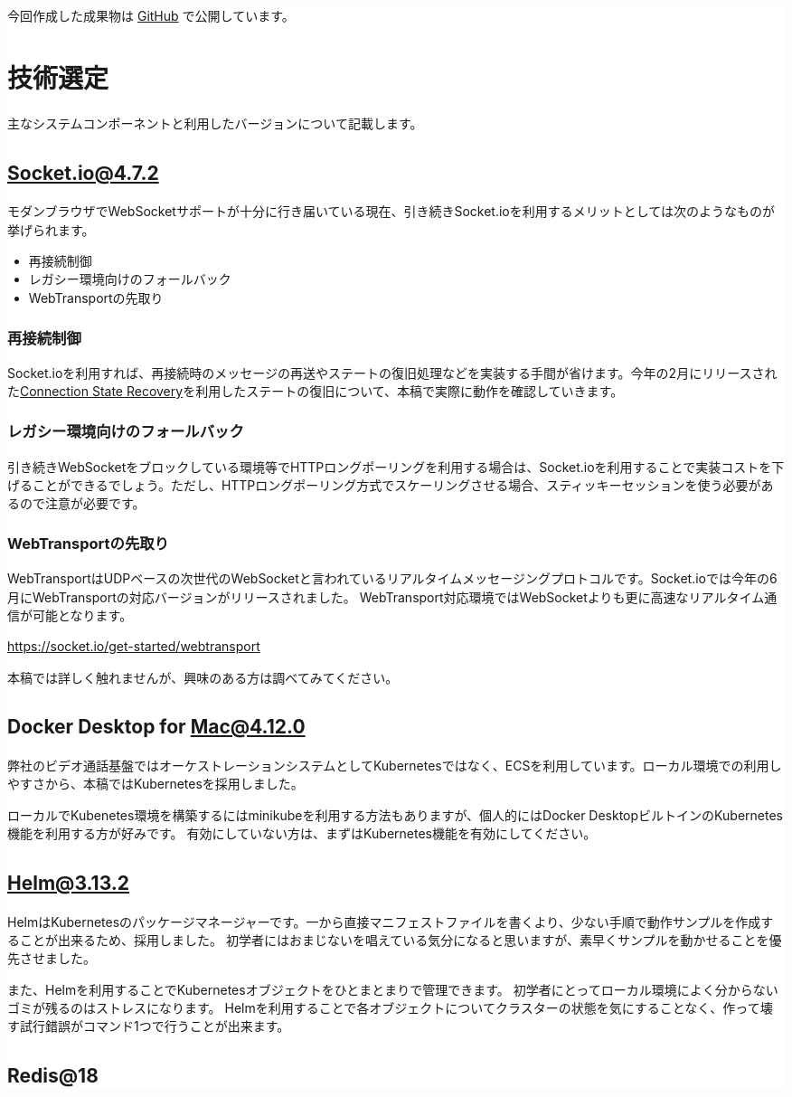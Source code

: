 今回作成した成果物は [GitHub](https://github.com/rikuson/socket.io-k8s-example) で公開しています。

# 技術選定

主なシステムコンポーネントと利用したバージョンについて記載します。

## Socket.io@4.7.2

モダンブラウザでWebSocketサポートが十分に行き届いている現在、引き続きSocket.ioを利用するメリットとしては次のようなものが挙げられます。

- 再接続制御
- レガシー環境向けのフォールバック
- WebTransportの先取り

### 再接続制御

Socket.ioを利用すれば、再接続時のメッセージの再送やステートの復旧処理などを実装する手間が省けます。今年の2月にリリースされた[Connection State Recovery](https://socket.io/docs/v4/connection-state-recovery)を利用したステートの復旧について、本稿で実際に動作を確認していきます。

### レガシー環境向けのフォールバック

引き続きWebSocketをブロックしている環境等でHTTPロングポーリングを利用する場合は、Socket.ioを利用することで実装コストを下げることができるでしょう。ただし、HTTPロングポーリング方式でスケーリングさせる場合、スティッキーセッションを使う必要があるので注意が必要です。

### WebTransportの先取り

WebTransportはUDPベースの次世代のWebSocketと言われているリアルタイムメッセージングプロトコルです。Socket.ioでは今年の6月にWebTransportの対応バージョンがリリースされました。
WebTransport対応環境ではWebSocketよりも更に高速なリアルタイム通信が可能となります。

https://socket.io/get-started/webtransport

本稿では詳しく触れませんが、興味のある方は調べてみてください。

## Docker Desktop for Mac@4.12.0

弊社のビデオ通話基盤ではオーケストレーションシステムとしてKubernetesではなく、ECSを利用しています。ローカル環境での利用しやすさから、本稿ではKubernetesを採用しました。

ローカルでKubenetes環境を構築するにはminikubeを利用する方法もありますが、個人的にはDocker DesktopビルトインのKubernetes機能を利用する方が好みです。
有効にしていない方は、まずはKubernetes機能を有効にしてください。

## Helm@3.13.2

HelmはKubernetesのパッケージマネージャーです。一から直接マニフェストファイルを書くより、少ない手順で動作サンプルを作成することが出来るため、採用しました。
初学者にはおまじないを唱えている気分になると思いますが、素早くサンプルを動かせることを優先させました。

また、Helmを利用することでKubernetesオブジェクトをひとまとまりで管理できます。
初学者にとってローカル環境によく分からないゴミが残るのはストレスになります。
Helmを利用することで各オブジェクトについてクラスターの状態を気にすることなく、作って壊す試行錯誤がコマンド1つで行うことが出来ます。

## Redis@18
